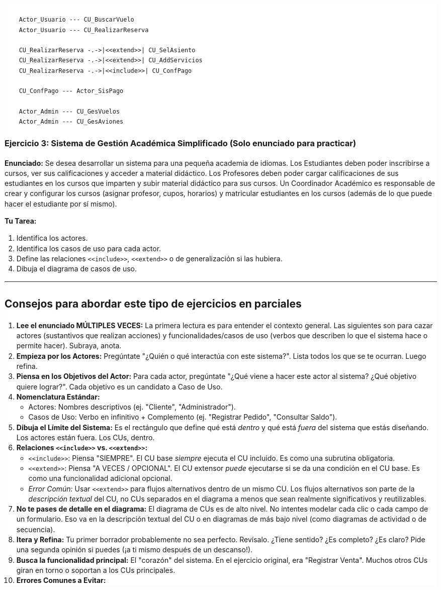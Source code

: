```mermaid

    Actor_Usuario --- CU_BuscarVuelo
    Actor_Usuario --- CU_RealizarReserva

    CU_RealizarReserva -.->|<<extend>>| CU_SelAsiento
    CU_RealizarReserva -.->|<<extend>>| CU_AddServicios
    CU_RealizarReserva -.->|<<include>>| CU_ConfPago

    CU_ConfPago --- Actor_SisPago

    Actor_Admin --- CU_GesVuelos
    Actor_Admin --- CU_GesAviones
```

### Ejercicio 3: Sistema de Gestión Académica Simplificado (Solo enunciado para practicar)

**Enunciado:**
Se desea desarrollar un sistema para una pequeña academia de idiomas. Los Estudiantes deben poder inscribirse a cursos, ver sus calificaciones y acceder a material didáctico. Los Profesores deben poder cargar calificaciones de sus estudiantes en los cursos que imparten y subir material didáctico para sus cursos. Un Coordinador Académico es responsable de crear y configurar los cursos (asignar profesor, cupos, horarios) y matricular estudiantes en los cursos (además de lo que puede hacer el estudiante por sí mismo).

**Tu Tarea:**
1.  Identifica los actores.
2.  Identifica los casos de uso para cada actor.
3.  Define las relaciones `<<include>>`, `<<extend>>` o de generalización si las hubiera.
4.  Dibuja el diagrama de casos de uso.

---

## Consejos para abordar este tipo de ejercicios en parciales

1.  **Lee el enunciado MÚLTIPLES VECES:** La primera lectura es para entender el contexto general. Las siguientes son para cazar actores (sustantivos que realizan acciones) y funcionalidades/casos de uso (verbos que describen lo que el sistema hace o permite hacer). Subraya, anota.
2.  **Empieza por los Actores:** Pregúntate "¿Quién o qué interactúa con este sistema?". Lista todos los que se te ocurran. Luego refina.
3.  **Piensa en los Objetivos del Actor:** Para cada actor, pregúntate "¿Qué viene a hacer este actor al sistema? ¿Qué objetivo quiere lograr?". Cada objetivo es un candidato a Caso de Uso.
4.  **Nomenclatura Estándar:**
    *   Actores: Nombres descriptivos (ej. "Cliente", "Administrador").
    *   Casos de Uso: Verbo en infinitivo + Complemento (ej. "Registrar Pedido", "Consultar Saldo").
5.  **Dibuja el Límite del Sistema:** Es el rectángulo que define qué está *dentro* y qué está *fuera* del sistema que estás diseñando. Los actores están fuera. Los CUs, dentro.
6.  **Relaciones `<<include>>` vs. `<<extend>>`:**
    *   `<<include>>`: Piensa "SIEMPRE". El CU base *siempre* ejecuta el CU incluido. Es como una subrutina obligatoria.
    *   `<<extend>>`: Piensa "A VECES / OPCIONAL". El CU extensor *puede* ejecutarse si se da una condición en el CU base. Es como una funcionalidad adicional opcional.
    *   *Error Común:* Usar `<<extend>>` para flujos alternativos dentro de un mismo CU. Los flujos alternativos son parte de la *descripción textual* del CU, no CUs separados en el diagrama a menos que sean realmente significativos y reutilizables.
7.  **No te pases de detalle en el diagrama:** El diagrama de CUs es de alto nivel. No intentes modelar cada clic o cada campo de un formulario. Eso va en la descripción textual del CU o en diagramas de más bajo nivel (como diagramas de actividad o de secuencia).
8.  **Itera y Refina:** Tu primer borrador probablemente no sea perfecto. Revísalo. ¿Tiene sentido? ¿Es completo? ¿Es claro? Pide una segunda opinión si puedes (¡a ti mismo después de un descanso!).
9.  **Busca la funcionalidad principal:** El "corazón" del sistema. En el ejercicio original, era "Registrar Venta". Muchos otros CUs giran en torno o soportan a los CUs principales.
10. **Errores Comunes a Evitar:**